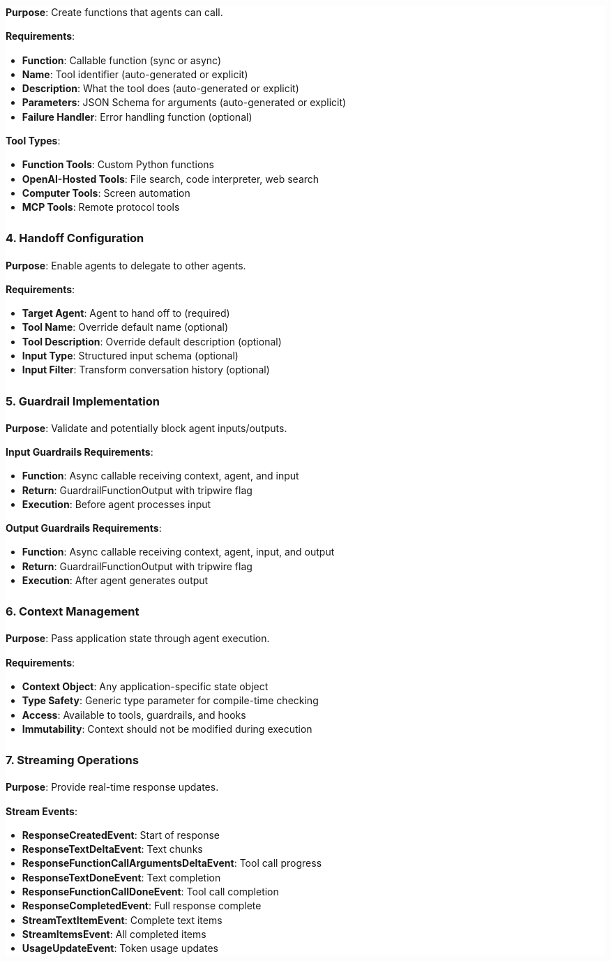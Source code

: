 **Purpose**: Create functions that agents can call.

**Requirements**:
- **Function**: Callable function (sync or async)
- **Name**: Tool identifier (auto-generated or explicit)
- **Description**: What the tool does (auto-generated or explicit)
- **Parameters**: JSON Schema for arguments (auto-generated or explicit)
- **Failure Handler**: Error handling function (optional)

**Tool Types**:
- **Function Tools**: Custom Python functions
- **OpenAI-Hosted Tools**: File search, code interpreter, web search
- **Computer Tools**: Screen automation
- **MCP Tools**: Remote protocol tools

### 4. Handoff Configuration

**Purpose**: Enable agents to delegate to other agents.

**Requirements**:
- **Target Agent**: Agent to hand off to (required)
- **Tool Name**: Override default name (optional)
- **Tool Description**: Override default description (optional)
- **Input Type**: Structured input schema (optional)
- **Input Filter**: Transform conversation history (optional)

### 5. Guardrail Implementation

**Purpose**: Validate and potentially block agent inputs/outputs.

**Input Guardrails Requirements**:
- **Function**: Async callable receiving context, agent, and input
- **Return**: GuardrailFunctionOutput with tripwire flag
- **Execution**: Before agent processes input

**Output Guardrails Requirements**:
- **Function**: Async callable receiving context, agent, input, and output
- **Return**: GuardrailFunctionOutput with tripwire flag
- **Execution**: After agent generates output

### 6. Context Management

**Purpose**: Pass application state through agent execution.

**Requirements**:
- **Context Object**: Any application-specific state object
- **Type Safety**: Generic type parameter for compile-time checking
- **Access**: Available to tools, guardrails, and hooks
- **Immutability**: Context should not be modified during execution

### 7. Streaming Operations

**Purpose**: Provide real-time response updates.

**Stream Events**:
- **ResponseCreatedEvent**: Start of response
- **ResponseTextDeltaEvent**: Text chunks
- **ResponseFunctionCallArgumentsDeltaEvent**: Tool call progress
- **ResponseTextDoneEvent**: Text completion
- **ResponseFunctionCallDoneEvent**: Tool call completion
- **ResponseCompletedEvent**: Full response complete
- **StreamTextItemEvent**: Complete text items
- **StreamItemsEvent**: All completed items
- **UsageUpdateEvent**: Token usage updates
